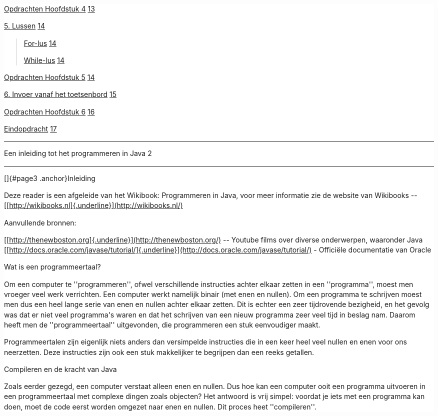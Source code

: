 [Opdrachten Hoofdstuk 4](#page13) [13](#page13)

[5. Lussen](#page14) [14](#page14)

> [For-lus](#page14) [14](#page14)
>
> [While-lus](#page14) [14](#page14)

[Opdrachten Hoofdstuk 5](#page14) [14](#page14)

[6. Invoer vanaf het toetsenbord](#page14) [15](#page14)

[Opdrachten Hoofdstuk 6](#page16) [16](#page16)

[Eindopdracht](#page17) [17](#page17)

  ------------------------------------------------- ---------------------
  Een inleiding tot het programmeren in Java        2

  ------------------------------------------------- ---------------------

[]{#page3 .anchor}Inleiding

Deze reader is een afgeleide van het Wikibook: Programmeren in Java,
voor meer informatie zie de website van Wikibooks --
[[http://wikibooks.nl]{.underline}](http://wikibooks.nl/)

Aanvullende bronnen:

[[http://thenewboston.org]{.underline}](http://thenewboston.org/) --
Youtube films over diverse onderwerpen, waaronder Java
[[http://docs.oracle.com/javase/tutorial/]{.underline}](http://docs.oracle.com/javase/tutorial/) -
Officiële documentatie van Oracle

Wat is een programmeertaal?

Om een computer te \'\'programmeren\'\', ofwel verschillende instructies
achter elkaar zetten in een \'\'programma\'\', moest men vroeger veel
werk verrichten. Een computer werkt namelijk binair (met enen en
nullen). Om een programma te schrijven moest men dus een heel lange
serie van enen en nullen achter elkaar zetten. Dit is echter een zeer
tijdrovende bezigheid, en het gevolg was dat er niet veel programma\'s
waren en dat het schrijven van een nieuw programma zeer veel tijd in
beslag nam. Daarom heeft men de \'\'programmeertaal\'\' uitgevonden, die
programmeren een stuk eenvoudiger maakt.

Programmeertalen zijn eigenlijk niets anders dan versimpelde instructies
die in een keer heel veel nullen en enen voor ons neerzetten. Deze
instructies zijn ook een stuk makkelijker te begrijpen dan een reeks
getallen.

Compileren en de kracht van Java

Zoals eerder gezegd, een computer verstaat alleen enen en nullen. Dus
hoe kan een computer ooit een programma uitvoeren in een programmeertaal
met complexe dingen zoals objecten? Het antwoord is vrij simpel: voordat
je iets met een programma kan doen, moet de code eerst worden omgezet
naar enen en nullen. Dit proces heet \'\'compileren\'\'.
